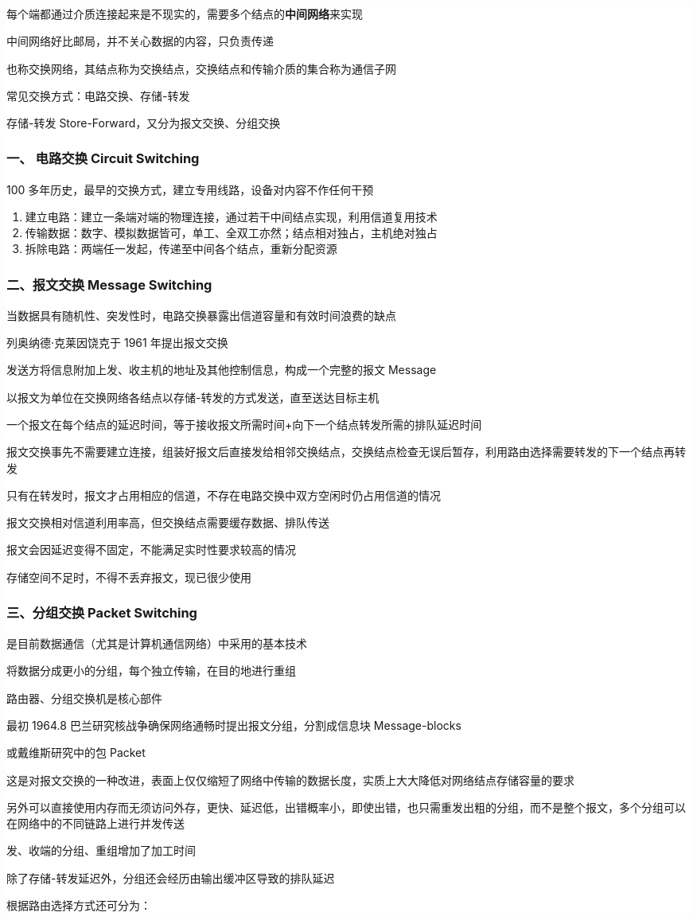 每个端都通过介质连接起来是不现实的，需要多个结点的**中间网络**来实现

中间网络好比邮局，并不关心数据的内容，只负责传递

也称交换网络，其结点称为交换结点，交换结点和传输介质的集合称为通信子网

常见交换方式：电路交换、存储-转发

存储-转发 Store-Forward，又分为报文交换、分组交换

### 一、 电路交换 Circuit Switching

100 多年历史，最早的交换方式，建立专用线路，设备对内容不作任何干预

1. 建立电路：建立一条端对端的物理连接，通过若干中间结点实现，利用信道复用技术
2. 传输数据：数字、模拟数据皆可，单工、全双工亦然；结点相对独占，主机绝对独占
3. 拆除电路：两端任一发起，传递至中间各个结点，重新分配资源

### 二、报文交换 Message Switching

当数据具有随机性、突发性时，电路交换暴露出信道容量和有效时间浪费的缺点

列奥纳德·克莱因饶克于 1961 年提出报文交换

发送方将信息附加上发、收主机的地址及其他控制信息，构成一个完整的报文 Message

以报文为单位在交换网络各结点以存储-转发的方式发送，直至送达目标主机

一个报文在每个结点的延迟时间，等于接收报文所需时间+向下一个结点转发所需的排队延迟时间

报文交换事先不需要建立连接，组装好报文后直接发给相邻交换结点，交换结点检查无误后暂存，利用路由选择需要转发的下一个结点再转发

只有在转发时，报文才占用相应的信道，不存在电路交换中双方空闲时仍占用信道的情况

报文交换相对信道利用率高，但交换结点需要缓存数据、排队传送

报文会因延迟变得不固定，不能满足实时性要求较高的情况

存储空间不足时，不得不丢弃报文，现已很少使用

### 三、分组交换 Packet Switching

是目前数据通信（尤其是计算机通信网络）中采用的基本技术

将数据分成更小的分组，每个独立传输，在目的地进行重组

路由器、分组交换机是核心部件

最初 1964.8 巴兰研究核战争确保网络通畅时提出报文分组，分割成信息块 Message-blocks

或戴维斯研究中的包 Packet

这是对报文交换的一种改进，表面上仅仅缩短了网络中传输的数据长度，实质上大大降低对网络结点存储容量的要求

另外可以直接使用内存而无须访问外存，更快、延迟低，出错概率小，即使出错，也只需重发出粗的分组，而不是整个报文，多个分组可以在网络中的不同链路上进行并发传送

发、收端的分组、重组增加了加工时间

除了存储-转发延迟外，分组还会经历由输出缓冲区导致的排队延迟

根据路由选择方式还可分为：
